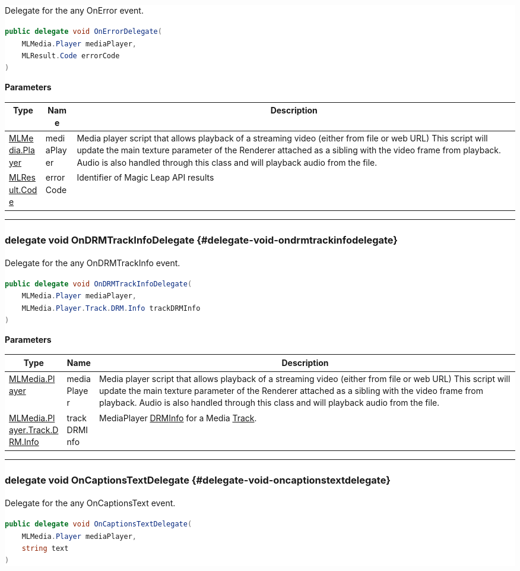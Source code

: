 Delegate for the any OnError event. 

```csharp
public delegate void OnErrorDelegate(
    MLMedia.Player mediaPlayer,
    MLResult.Code errorCode
)
```


**Parameters**

| Type | Name  | Description  | 
|--|--|--|
| [MLMedia.Player](/unity-api/api/UnityEngine.XR.MagicLeap/MLMedia/Player/UnityEngine.XR.MagicLeap.MLMedia.Player.md) |mediaPlayer|Media player script that allows playback of a streaming video (either from file or web URL) This script will update the main texture parameter of the Renderer attached as a sibling with the video frame from playback. Audio is also handled through this class and will playback audio from the file. |
| [MLResult.Code](/unity-api/api/UnityEngine.XR.MagicLeap/UnityEngine.XR.MagicLeap.MLResult.md#enums-code) |errorCode|Identifier of Magic Leap API results |






-----------

### delegate void OnDRMTrackInfoDelegate {#delegate-void-ondrmtrackinfodelegate}

Delegate for the any OnDRMTrackInfo event. 

```csharp
public delegate void OnDRMTrackInfoDelegate(
    MLMedia.Player mediaPlayer,
    MLMedia.Player.Track.DRM.Info trackDRMInfo
)
```


**Parameters**

| Type | Name  | Description  | 
|--|--|--|
| [MLMedia.Player](/unity-api/api/UnityEngine.XR.MagicLeap/MLMedia/Player/UnityEngine.XR.MagicLeap.MLMedia.Player.md) |mediaPlayer|Media player script that allows playback of a streaming video (either from file or web URL) This script will update the main texture parameter of the Renderer attached as a sibling with the video frame from playback. Audio is also handled through this class and will playback audio from the file. |
| [MLMedia.Player.Track.DRM.Info](/unity-api/api/UnityEngine.XR.MagicLeap/MLMedia/Player/Track/DRM/UnityEngine.XR.MagicLeap.MLMedia.Player.Track.DRM.Info.md) |trackDRMInfo|MediaPlayer [DRM](/unity-api/api/UnityEngine.XR.MagicLeap/MLMedia/Player/Track/DRM/UnityEngine.XR.MagicLeap.MLMedia.Player.Track.DRM.md)[Info](/unity-api/api/UnityEngine.XR.MagicLeap/MLMedia/Player/Track/DRM/UnityEngine.XR.MagicLeap.MLMedia.Player.Track.DRM.Info.md) for a Media [Track](/unity-api/api/UnityEngine.XR.MagicLeap/MLMedia/Player/Track/UnityEngine.XR.MagicLeap.MLMedia.Player.Track.md). |






-----------

### delegate void OnCaptionsTextDelegate {#delegate-void-oncaptionstextdelegate}

Delegate for the any OnCaptionsText event. 

```csharp
public delegate void OnCaptionsTextDelegate(
    MLMedia.Player mediaPlayer,
    string text
)
```
